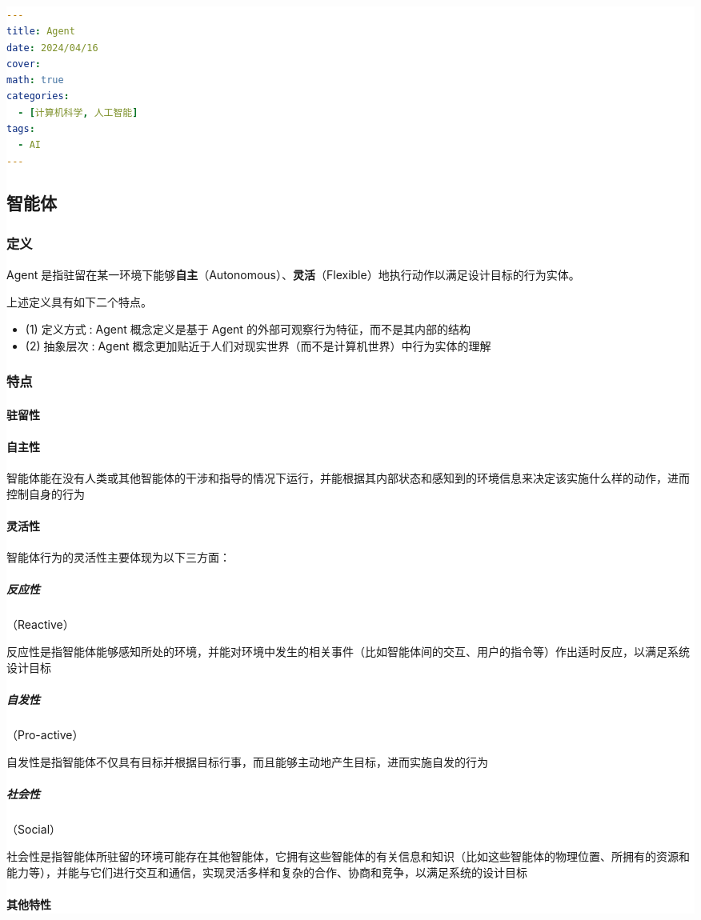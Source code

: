 ```yaml
---
title: Agent
date: 2024/04/16
cover:
math: true
categories:
  - [计算机科学, 人工智能]
tags:
  - AI
---
```


## 智能体

### 定义

Agent 是指驻留在某一环境下能够**自主**（Autonomous）、**灵活**（Flexible）地执行动作以满足设计目标的行为实体。

上述定义具有如下二个特点。

- (1) 定义方式 : Agent 概念定义是基于 Agent 的外部可观察行为特征，而不是其内部的结构
- (2) 抽象层次 : Agent 概念更加贴近于人们对现实世界（而不是计算机世界）中行为实体的理解

### 特点

#### 驻留性

#### 自主性

智能体能在没有人类或其他智能体的干涉和指导的情况下运行，并能根据其内部状态和感知到的环境信息来决定该实施什么样的动作，进而控制自身的行为

#### 灵活性

智能体行为的灵活性主要体现为以下三方面：

##### 反应性

（Reactive）

反应性是指智能体能够感知所处的环境，并能对环境中发生的相关事件（比如智能体间的交互、用户的指令等）作出适时反应，以满足系统设计目标

##### 自发性

（Pro-active）

自发性是指智能体不仅具有目标并根据目标行事，而且能够主动地产生目标，进而实施自发的行为

##### 社会性

（Social）

社会性是指智能体所驻留的环境可能存在其他智能体，它拥有这些智能体的有关信息和知识（比如这些智能体的物理位置、所拥有的资源和能力等），并能与它们进行交互和通信，实现灵活多样和复杂的合作、协商和竞争，以满足系统的设计目标

#### 其他特性
